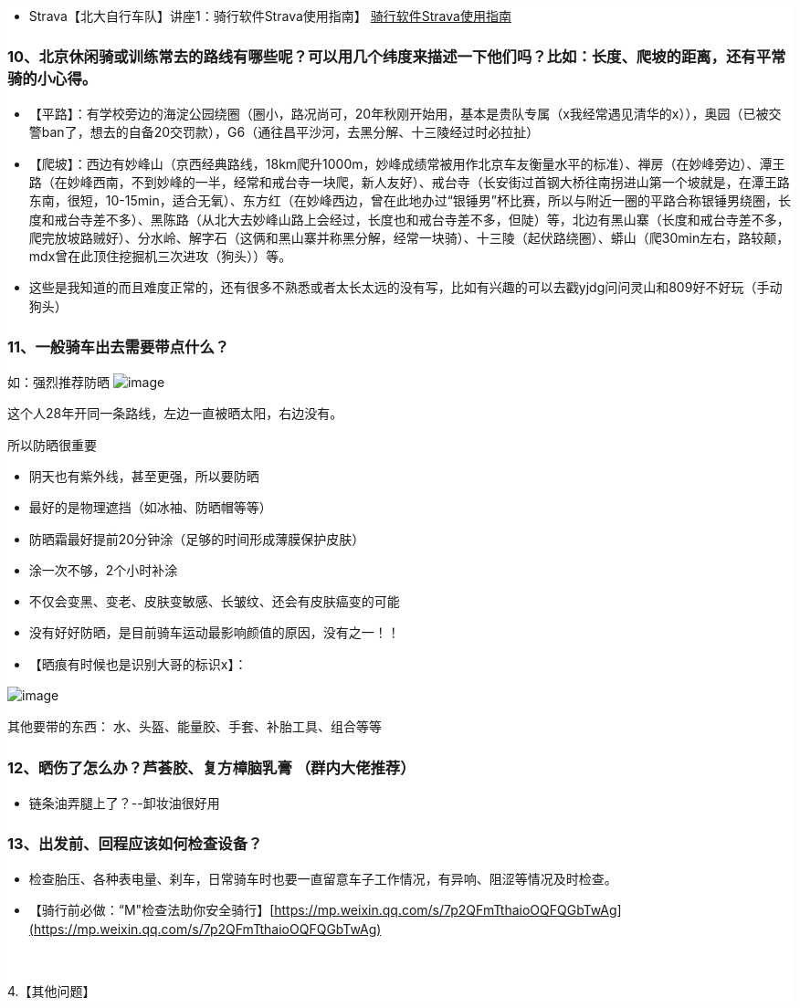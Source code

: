 * Strava【北大自行车队】讲座1：骑行软件Strava使用指南】 [骑行软件Strava使用指南](https://www.bilibili.com/video/BV115411U7Hx?share_source=copy_web&vd_source=d67954090c5ccbeec78eb3be7e227300)

### 10、北京休闲骑或训练常去的路线有哪些呢？可以用几个纬度来描述一下他们吗？比如：长度、爬坡的距离，还有平常骑的小心得。

* 【平路】：有学校旁边的海淀公园绕圈（圈小，路况尚可，20年秋刚开始用，基本是贵队专属（x我经常遇见清华的x）），奥园（已被交警ban了，想去的自备20交罚款），G6（通往昌平沙河，去黑分解、十三陵经过时必拉扯）

* 【爬坡】：西边有妙峰山（京西经典路线，18km爬升1000m，妙峰成绩常被用作北京车友衡量水平的标准）、禅房（在妙峰旁边）、潭王路（在妙峰西南，不到妙峰的一半，经常和戒台寺一块爬，新人友好）、戒台寺（长安街过首钢大桥往南拐进山第一个坡就是，在潭王路东南，很短，10-15min，适合无氧）、东方红（在妙峰西边，曾在此地办过“银锤男”杯比赛，所以与附近一圈的平路合称银锤男绕圈，长度和戒台寺差不多）、黑陈路（从北大去妙峰山路上会经过，长度也和戒台寺差不多，但陡）等，北边有黑山寨（长度和戒台寺差不多，爬完放坡路贼好）、分水岭、解字石（这俩和黑山寨并称黑分解，经常一块骑）、十三陵（起伏路绕圈）、蟒山（爬30min左右，路较颠，mdx曾在此顶住挖掘机三次进攻（狗头））等。

* 这些是我知道的而且难度正常的，还有很多不熟悉或者太长太远的没有写，比如有兴趣的可以去戳yjdg问问灵山和809好不好玩（手动狗头）

### 11、一般骑车出去需要带点什么？

如：强烈推荐防晒
<img width="210" alt="image" src="https://github.com/user-attachments/assets/42e36432-d6ef-4e6c-b14d-f4403fc7ff59">

这个人28年开同一条路线，左边一直被晒太阳，右边没有。

所以防晒很重要




* 阴天也有紫外线，甚至更强，所以要防晒

* 最好的是物理遮挡（如冰袖、防晒帽等等）

* 防晒霜最好提前20分钟涂（足够的时间形成薄膜保护皮肤）

* 涂一次不够，2个小时补涂

* 不仅会变黑、变老、皮肤变敏感、长皱纹、还会有皮肤癌变的可能

* 没有好好防晒，是目前骑车运动最影响颜值的原因，没有之一！！

* 【晒痕有时候也是识别大哥的标识x】：
<img width="289" alt="image" src="https://github.com/user-attachments/assets/ddee0b10-1361-4eee-801a-c5e3692e953a">


其他要带的东西： 水、头盔、能量胶、手套、补胎工具、组合等等

### 12、晒伤了怎么办？芦荟胶、复方樟脑乳膏 （群内大佬推荐）

* 链条油弄腿上了？--卸妆油很好用

### 13、出发前、回程应该如何检查设备？

* 检查胎压、各种表电量、刹车，日常骑车时也要一直留意车子工作情况，有异响、阻涩等情况及时检查。

* 【骑行前必做：“M"检查法助你安全骑行】[https://mp.weixin.qq.com/s/7p2QFmTthaioOQFQGbTwAg](https://mp.weixin.qq.com/s/7p2QFmTthaioOQFQGbTwAg)

 

4.【其他问题】
